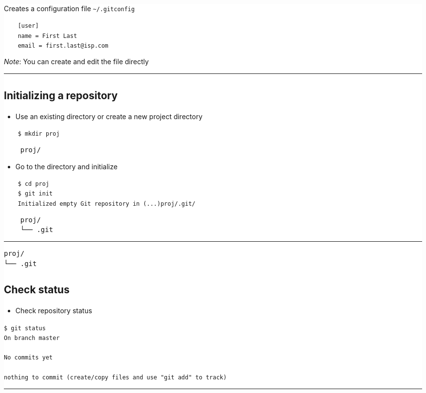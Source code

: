 Creates a configuration file ``~/.gitconfig``

```
    [user]
	name = First Last
	email = first.last@isp.com
```

*Note*:    You can create and edit the file directly

---

## Initializing a repository

* Use an existing directory or create a new project directory

```
    $ mkdir proj
```

<pre>
    proj/
</pre>

* Go to the directory and initialize

```
    $ cd proj
    $ git init
    Initialized empty Git repository in (...)proj/.git/
```

<pre>
    proj/
    └── .git
</pre>

---

<pre>
proj/
└── .git
</pre>

## Check status

* Check repository status

```
$ git status
On branch master

No commits yet

nothing to commit (create/copy files and use "git add" to track)
```

---